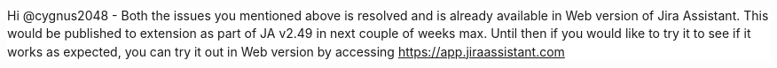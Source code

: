 Hi @cygnus2048 - Both the issues you mentioned above is resolved and is already available in Web version of Jira Assistant. This would be published to extension as part of JA v2.49 in next couple of weeks max. Until then if you would like to try it to see if it works as expected, you can try it out in Web version by accessing https://app.jiraassistant.com

